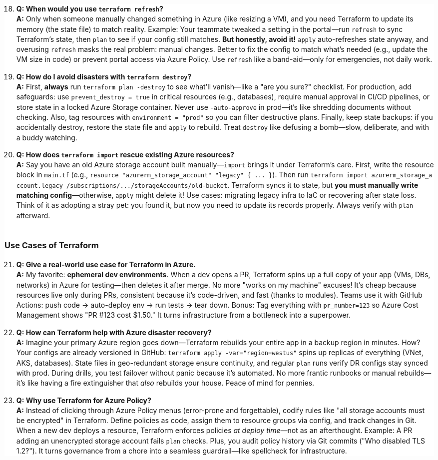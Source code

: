 18. **Q: When would you use `terraform refresh`?**  
    **A:** Only when someone manually changed something in Azure (like resizing a VM), and you need Terraform to update its memory (the state file) to match reality. Example: Your teammate tweaked a setting in the portal—run `refresh` to sync Terraform’s state, then `plan` to see if your config still matches. **But honestly, avoid it!** `apply` auto-refreshes state anyway, and overusing `refresh` masks the real problem: manual changes. Better to fix the config to match what’s needed (e.g., update the VM size in code) or prevent portal access via Azure Policy. Use `refresh` like a band-aid—only for emergencies, not daily work.

19. **Q: How do I avoid disasters with `terraform destroy`?**  
    **A:** First, **always** run `terraform plan -destroy` to see what’ll vanish—like a "are you sure?" checklist. For production, add safeguards: use `prevent_destroy = true` in critical resources (e.g., databases), require manual approval in CI/CD pipelines, or store state in a locked Azure Storage container. Never use `-auto-approve` in prod—it’s like shredding documents without checking. Also, tag resources with `environment = "prod"` so you can filter destructive plans. Finally, keep state backups: if you accidentally destroy, restore the state file and `apply` to rebuild. Treat `destroy` like defusing a bomb—slow, deliberate, and with a buddy watching.

20. **Q: How does `terraform import` rescue existing Azure resources?**  
    **A:** Say you have an old Azure storage account built manually—`import` brings it under Terraform’s care. First, write the resource block in `main.tf` (e.g., `resource "azurerm_storage_account" "legacy" { ... }`). Then run `terraform import azurerm_storage_account.legacy /subscriptions/.../storageAccounts/old-bucket`. Terraform syncs it to state, but **you must manually write matching config**—otherwise, `apply` might delete it! Use cases: migrating legacy infra to IaC or recovering after state loss. Think of it as adopting a stray pet: you found it, but now you need to update its records properly. Always verify with `plan` afterward.

---

### **Use Cases of Terraform**  
21. **Q: Give a real-world use case for Terraform in Azure.**  
    **A:** My favorite: **ephemeral dev environments**. When a dev opens a PR, Terraform spins up a full copy of your app (VMs, DBs, networks) in Azure for testing—then deletes it after merge. No more "works on my machine" excuses! It’s cheap because resources live only during PRs, consistent because it’s code-driven, and fast (thanks to modules). Teams use it with GitHub Actions: push code → auto-deploy env → run tests → tear down. Bonus: Tag everything with `pr_number=123` so Azure Cost Management shows "PR #123 cost $1.50." It turns infrastructure from a bottleneck into a superpower.

22. **Q: How can Terraform help with Azure disaster recovery?**  
    **A:** Imagine your primary Azure region goes down—Terraform rebuilds your entire app in a backup region in minutes. How? Your configs are already versioned in GitHub: `terraform apply -var="region=westus"` spins up replicas of everything (VNet, AKS, databases). State files in geo-redundant storage ensure continuity, and regular `plan` runs verify DR configs stay synced with prod. During drills, you test failover without panic because it’s automated. No more frantic runbooks or manual rebuilds—it’s like having a fire extinguisher that *also* rebuilds your house. Peace of mind for pennies.

23. **Q: Why use Terraform for Azure Policy?**  
    **A:** Instead of clicking through Azure Policy menus (error-prone and forgettable), codify rules like "all storage accounts must be encrypted" in Terraform. Define policies as code, assign them to resource groups via config, and track changes in Git. When a new dev deploys a resource, Terraform enforces policies *at deploy time*—not as an afterthought. Example: A PR adding an unencrypted storage account fails `plan` checks. Plus, you audit policy history via Git commits ("Who disabled TLS 1.2?"). It turns governance from a chore into a seamless guardrail—like spellcheck for infrastructure.

